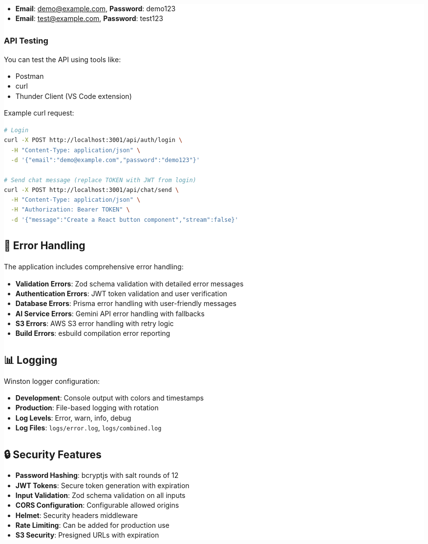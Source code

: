 - **Email**: demo@example.com, **Password**: demo123
- **Email**: test@example.com, **Password**: test123

### API Testing

You can test the API using tools like:
- Postman
- curl
- Thunder Client (VS Code extension)

Example curl request:
```bash
# Login
curl -X POST http://localhost:3001/api/auth/login \
  -H "Content-Type: application/json" \
  -d '{"email":"demo@example.com","password":"demo123"}'

# Send chat message (replace TOKEN with JWT from login)
curl -X POST http://localhost:3001/api/chat/send \
  -H "Content-Type: application/json" \
  -H "Authorization: Bearer TOKEN" \
  -d '{"message":"Create a React button component","stream":false}'
```

## 🚨 Error Handling

The application includes comprehensive error handling:

- **Validation Errors**: Zod schema validation with detailed error messages
- **Authentication Errors**: JWT token validation and user verification
- **Database Errors**: Prisma error handling with user-friendly messages
- **AI Service Errors**: Gemini API error handling with fallbacks
- **S3 Errors**: AWS S3 error handling with retry logic
- **Build Errors**: esbuild compilation error reporting

## 📊 Logging

Winston logger configuration:
- **Development**: Console output with colors and timestamps
- **Production**: File-based logging with rotation
- **Log Levels**: Error, warn, info, debug
- **Log Files**: `logs/error.log`, `logs/combined.log`

## 🔒 Security Features

- **Password Hashing**: bcryptjs with salt rounds of 12
- **JWT Tokens**: Secure token generation with expiration
- **Input Validation**: Zod schema validation on all inputs
- **CORS Configuration**: Configurable allowed origins
- **Helmet**: Security headers middleware
- **Rate Limiting**: Can be added for production use
- **S3 Security**: Presigned URLs with expiration
